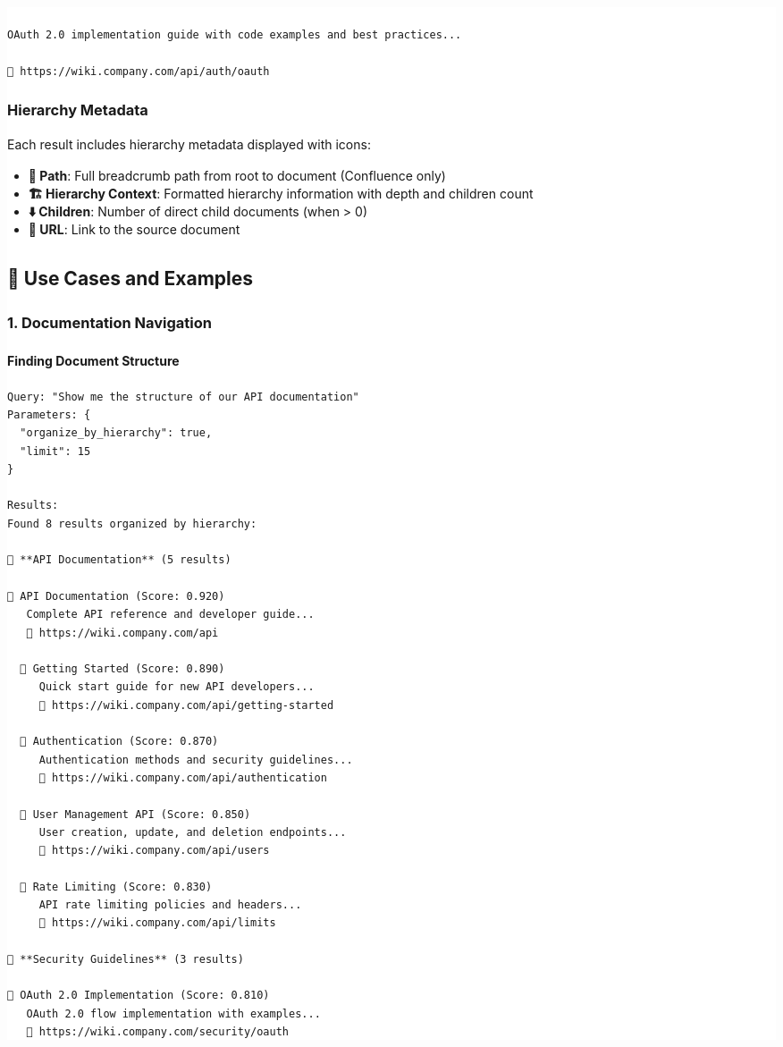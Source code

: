 ```

OAuth 2.0 implementation guide with code examples and best practices...

🔗 https://wiki.company.com/api/auth/oauth
```

### Hierarchy Metadata

Each result includes hierarchy metadata displayed with icons:

- **📍 Path**: Full breadcrumb path from root to document (Confluence only)
- **🏗️ Hierarchy Context**: Formatted hierarchy information with depth and children count
- **⬇️ Children**: Number of direct child documents (when > 0)
- **🔗 URL**: Link to the source document

## 🎯 Use Cases and Examples

### 1. Documentation Navigation

#### Finding Document Structure

```
Query: "Show me the structure of our API documentation"
Parameters: {
  "organize_by_hierarchy": true,
  "limit": 15
}

Results:
Found 8 results organized by hierarchy:

📁 **API Documentation** (5 results)

📄 API Documentation (Score: 0.920)
   Complete API reference and developer guide...
   🔗 https://wiki.company.com/api

  📄 Getting Started (Score: 0.890)
     Quick start guide for new API developers...
     🔗 https://wiki.company.com/api/getting-started

  📄 Authentication (Score: 0.870)
     Authentication methods and security guidelines...
     🔗 https://wiki.company.com/api/authentication

  📄 User Management API (Score: 0.850)
     User creation, update, and deletion endpoints...
     🔗 https://wiki.company.com/api/users

  📄 Rate Limiting (Score: 0.830)
     API rate limiting policies and headers...
     🔗 https://wiki.company.com/api/limits

📁 **Security Guidelines** (3 results)

📄 OAuth 2.0 Implementation (Score: 0.810)
   OAuth 2.0 flow implementation with examples...
   🔗 https://wiki.company.com/security/oauth
```
